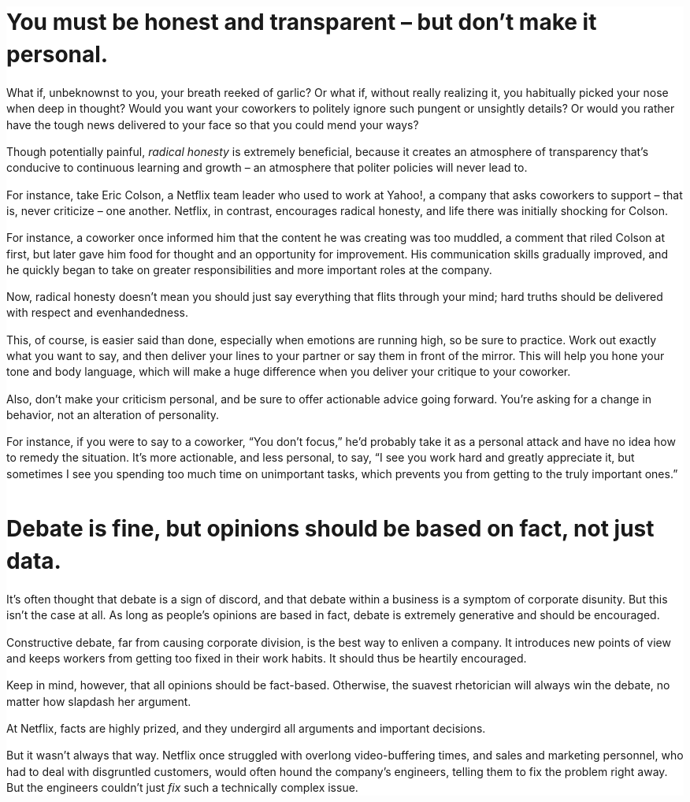 # You must be honest and transparent – but don’t make it personal.

What if, unbeknownst to you, your breath reeked of garlic? Or what if, without really realizing it, you habitually picked your nose when deep in thought? Would you want your coworkers to politely ignore such pungent or unsightly details? Or would you rather have the tough news delivered to your face so that you could mend your ways?

Though potentially painful, *radical honesty* is extremely beneficial, because it creates an atmosphere of transparency that’s conducive to continuous learning and growth – an atmosphere that politer policies will never lead to.

For instance, take Eric Colson, a Netflix team leader who used to work at Yahoo!, a company that asks coworkers to support – that is, never criticize – one another. Netflix, in contrast, encourages radical honesty, and life there was initially shocking for Colson.

For instance, a coworker once informed him that the content he was creating was too muddled, a comment that riled Colson at first, but later gave him food for thought and an opportunity for improvement. His communication skills gradually improved, and he quickly began to take on greater responsibilities and more important roles at the company.

Now, radical honesty doesn’t mean you should just say everything that flits through your mind; hard truths should be delivered with respect and evenhandedness.

This, of course, is easier said than done, especially when emotions are running high, so be sure to practice. Work out exactly what you want to say, and then deliver your lines to your partner or say them in front of the mirror. This will help you hone your tone and body language, which will make a huge difference when you deliver your critique to your coworker.

Also, don’t make your criticism personal, and be sure to offer actionable advice going forward. You’re asking for a change in behavior, not an alteration of personality.

For instance, if you were to say to a coworker, “You don’t focus,” he’d probably take it as a personal attack and have no idea how to remedy the situation. It’s more actionable, and less personal, to say, “I see you work hard and greatly appreciate it, but sometimes I see you spending too much time on unimportant tasks, which prevents you from getting to the truly important ones.”

# Debate is fine, but opinions should be based on fact, not just data.

It’s often thought that debate is a sign of discord, and that debate within a business is a symptom of corporate disunity. But this isn’t the case at all. As long as people’s opinions are based in fact, debate is extremely generative and should be encouraged.

Constructive debate, far from causing corporate division, is the best way to enliven a company. It introduces new points of view and keeps workers from getting too fixed in their work habits. It should thus be heartily encouraged.

Keep in mind, however, that all opinions should be fact-based. Otherwise, the suavest rhetorician will always win the debate, no matter how slapdash her argument.

At Netflix, facts are highly prized, and they undergird all arguments and important decisions.

But it wasn’t always that way. Netflix once struggled with overlong video-buffering times, and sales and marketing personnel, who had to deal with disgruntled customers, would often hound the company’s engineers, telling them to fix the problem right away. But the engineers couldn’t just *fix* such a technically complex issue.
